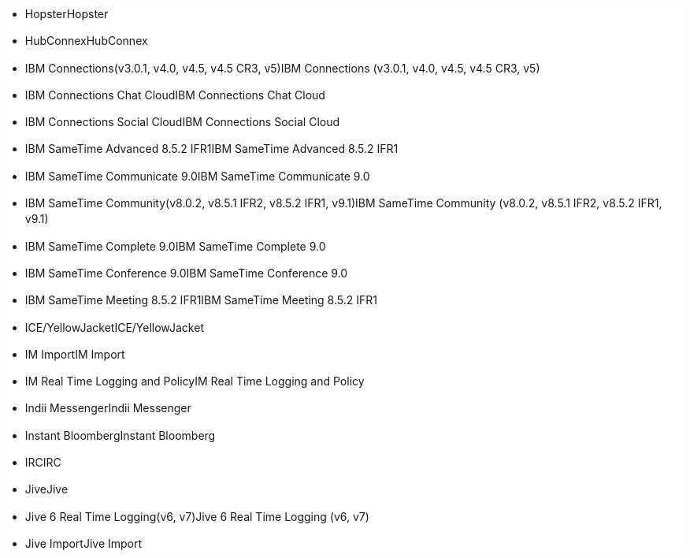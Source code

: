 - <span data-ttu-id="e36b6-251">Hopster</span><span class="sxs-lookup"><span data-stu-id="e36b6-251">Hopster</span></span>
    
- <span data-ttu-id="e36b6-252">HubConnex</span><span class="sxs-lookup"><span data-stu-id="e36b6-252">HubConnex</span></span>
    
- <span data-ttu-id="e36b6-253">IBM Connections(v3.0.1, v4.0, v4.5, v4.5 CR3, v5)</span><span class="sxs-lookup"><span data-stu-id="e36b6-253">IBM Connections (v3.0.1, v4.0, v4.5, v4.5 CR3, v5)</span></span>
    
- <span data-ttu-id="e36b6-254">IBM Connections Chat Cloud</span><span class="sxs-lookup"><span data-stu-id="e36b6-254">IBM Connections Chat Cloud</span></span>
    
- <span data-ttu-id="e36b6-255">IBM Connections Social Cloud</span><span class="sxs-lookup"><span data-stu-id="e36b6-255">IBM Connections Social Cloud</span></span>
    
- <span data-ttu-id="e36b6-256">IBM SameTime Advanced 8.5.2 IFR1</span><span class="sxs-lookup"><span data-stu-id="e36b6-256">IBM SameTime Advanced 8.5.2 IFR1</span></span>
    
- <span data-ttu-id="e36b6-257">IBM SameTime Communicate 9.0</span><span class="sxs-lookup"><span data-stu-id="e36b6-257">IBM SameTime Communicate 9.0</span></span>
    
- <span data-ttu-id="e36b6-258">IBM SameTime Community(v8.0.2, v8.5.1 IFR2, v8.5.2 IFR1, v9.1)</span><span class="sxs-lookup"><span data-stu-id="e36b6-258">IBM SameTime Community (v8.0.2, v8.5.1 IFR2, v8.5.2 IFR1, v9.1)</span></span>
    
- <span data-ttu-id="e36b6-259">IBM SameTime Complete 9.0</span><span class="sxs-lookup"><span data-stu-id="e36b6-259">IBM SameTime Complete 9.0</span></span>
    
- <span data-ttu-id="e36b6-260">IBM SameTime Conference 9.0</span><span class="sxs-lookup"><span data-stu-id="e36b6-260">IBM SameTime Conference 9.0</span></span>
    
- <span data-ttu-id="e36b6-261">IBM SameTime Meeting 8.5.2 IFR1</span><span class="sxs-lookup"><span data-stu-id="e36b6-261">IBM SameTime Meeting 8.5.2 IFR1</span></span>
    
- <span data-ttu-id="e36b6-262">ICE/YellowJacket</span><span class="sxs-lookup"><span data-stu-id="e36b6-262">ICE/YellowJacket</span></span>
    
- <span data-ttu-id="e36b6-263">IM Import</span><span class="sxs-lookup"><span data-stu-id="e36b6-263">IM Import</span></span>
    
- <span data-ttu-id="e36b6-264">IM Real Time Logging and Policy</span><span class="sxs-lookup"><span data-stu-id="e36b6-264">IM Real Time Logging and Policy</span></span>
    
- <span data-ttu-id="e36b6-265">Indii Messenger</span><span class="sxs-lookup"><span data-stu-id="e36b6-265">Indii Messenger</span></span>
    
- <span data-ttu-id="e36b6-266">Instant Bloomberg</span><span class="sxs-lookup"><span data-stu-id="e36b6-266">Instant Bloomberg</span></span>
    
- <span data-ttu-id="e36b6-267">IRC</span><span class="sxs-lookup"><span data-stu-id="e36b6-267">IRC</span></span>
    
- <span data-ttu-id="e36b6-268">Jive</span><span class="sxs-lookup"><span data-stu-id="e36b6-268">Jive</span></span>
    
- <span data-ttu-id="e36b6-269">Jive 6 Real Time Logging(v6, v7)</span><span class="sxs-lookup"><span data-stu-id="e36b6-269">Jive 6 Real Time Logging (v6, v7)</span></span>
    
- <span data-ttu-id="e36b6-270">Jive Import</span><span class="sxs-lookup"><span data-stu-id="e36b6-270">Jive Import</span></span>
    